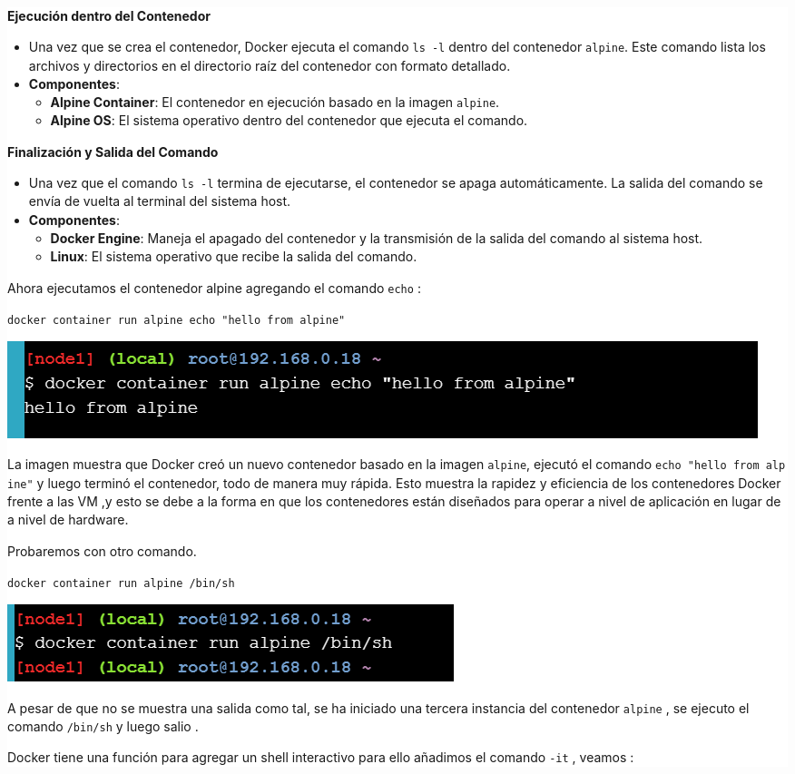 **Ejecución dentro del Contenedor**

- Una vez que se crea el contenedor, Docker ejecuta el comando `ls -l` dentro del contenedor `alpine`. Este comando lista los archivos y directorios en el directorio raíz del contenedor con formato detallado.
- **Componentes**:
    - **Alpine Container**: El contenedor en ejecución basado en la imagen `alpine`.
    - **Alpine OS**: El sistema operativo dentro del contenedor que ejecuta el comando.

**Finalización y Salida del Comando**

- Una vez que el comando `ls -l` termina de ejecutarse, el contenedor se apaga automáticamente. La salida del comando  se envía de vuelta al terminal del sistema host.
- **Componentes**:
    - **Docker Engine**: Maneja el apagado del contenedor y la transmisión de la salida del comando al sistema host.
    - **Linux**: El sistema operativo que recibe la salida del comando.
    

Ahora ejecutamos el contenedor alpine agregando el comando `echo` : 

```
docker container run alpine echo "hello from alpine"
```

![Untitled](images/Untitled%206.png)

La imagen muestra que Docker creó un nuevo contenedor basado en la imagen `alpine`, ejecutó el comando `echo "hello from alpine"` y luego terminó el contenedor, todo de manera muy rápida. Esto muestra la rapidez y eficiencia de los contenedores Docker frente a las VM ,y esto se debe a la forma en que los contenedores están diseñados para operar a nivel de aplicación en lugar de a nivel de hardware.

Probaremos con otro comando.

```
docker container run alpine /bin/sh
```

![Untitled](images/Untitled%207.png)

A pesar de que no se muestra una salida como tal, se ha iniciado una tercera instancia del contenedor `alpine` , se ejecuto el comando `/bin/sh` y luego salio .

Docker tiene una función para agregar un shell interactivo para ello añadimos el comando `-it` , veamos : 
